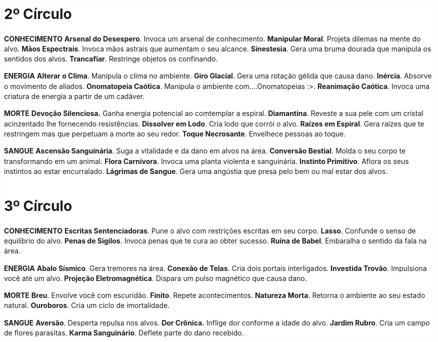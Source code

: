 # 2º Círculo

**CONHECIMENTO**
**Arsenal do Desespero**. Invoca um arsenal de conhecimento.
**Manipular Moral**. Projeta dilemas na mente do alvo.
**Mãos Espectrais**. Invoca mãos astrais que aumentam o seu alcance.
**Sinestesia**. Gera uma bruma dourada que manipula os sentidos dos alvos.
**Trancafiar**. Restringe objetos os confinando.

**ENERGIA**
**Alterar o Clima**. Manipula o clima no ambiente.
**Giro Glacial**. Gera uma rotação gélida que causa dano.
**Inércia**. Absorve o movimento de aliados.
**Onomatopeia Caótica**. Manipula o ambiente com....Onomatopeias :>.
**Reanimação Caótica**. Invoca uma criatura de energia a partir de um cadáver.

**MORTE**
**Devoção Silenciosa.** Ganha energia potencial ao comtemplar a espiral.
**Diamantina**. Reveste a sua pele com um cristal acinzentado lhe fornecendo resistências.
**Dissolver em Lodo**. Cria lodo que corrói o alvo.
**Raízes em Espiral**. Gera raízes que te restringem mas que perpetuam a morte ao seu redor.
**Toque Necrosante**. Envelhece pessoas ao toque.

**SANGUE**
**Ascensão Sanguinária**. Suga a vitalidade e da dano em alvos na área.
**Conversão Bestial**. Molda o seu corpo te transformando em um animal.
**Flora Carnívora**. Invoca uma planta violenta e sanguinária.
**Instinto Primitivo**. Aflora os seus instintos ao estar encurralado.
**Lágrimas de Sangue**. Gera uma angústia que presa pelo bem ou mal estar dos alvos.

# 3º Círculo

**CONHECIMENTO**
**Escritas Sentenciadoras**. Pune o alvo com restrições escritas em seu corpo.
**Lasso**. Confunde o senso de equilíbrio do alvo.
**Penas de Sigilos**. Invoca penas que te cura ao obter sucesso.
**Ruína de Babel**. Embaralha o sentido da fala na área.

**ENERGIA**
**Abalo Sísmico**. Gera tremores na área.
**Conexão de Telas**. Cria dois portais interligados.
**Investida Trovão**. Impulsiona você até um alvo.
**Projeção Eletromagnética**. Dispara um pulso magnético que causa dano.

**MORTE**
**Breu**. Envolve você com escuridão.
**Finito**. Repete acontecimentos.
**Natureza Morta**. Retorna o ambiente ao seu estado natural.
**Ouroboros**. Cria um ciclo de imortalidade.

**SANGUE**
**Aversão**. Desperta repulsa nos alvos.
**Dor Crônica.** Inflige dor conforme a idade do alvo.
**Jardim Rubro**. Cria um campo de flores parasitas.
**Karma Sanguinário**. Deflete parte do dano recebido.
